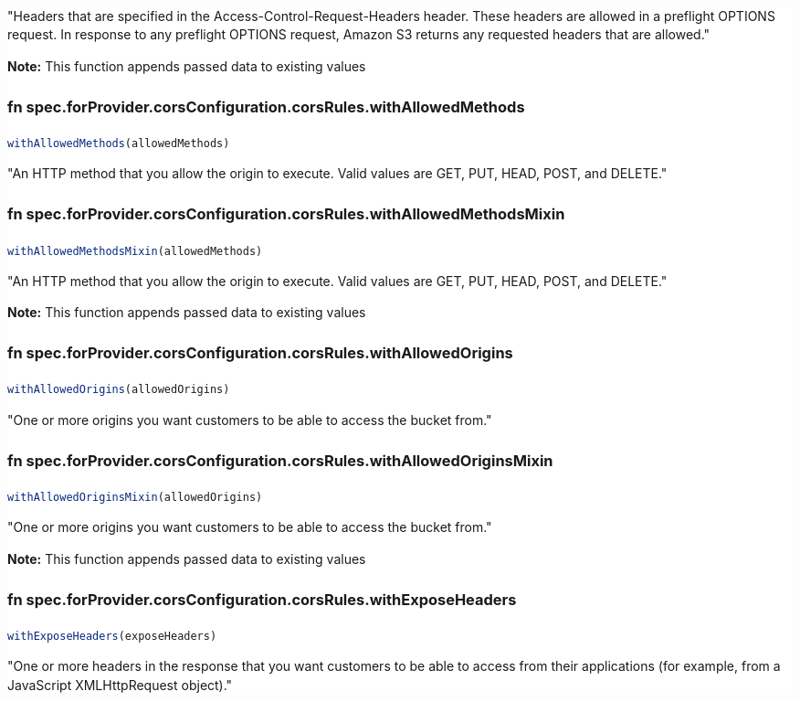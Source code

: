 "Headers that are specified in the Access-Control-Request-Headers header. These headers are allowed in a preflight OPTIONS request. In response to any preflight OPTIONS request, Amazon S3 returns any requested headers that are allowed."

**Note:** This function appends passed data to existing values

### fn spec.forProvider.corsConfiguration.corsRules.withAllowedMethods

```ts
withAllowedMethods(allowedMethods)
```

"An HTTP method that you allow the origin to execute. Valid values are GET, PUT, HEAD, POST, and DELETE."

### fn spec.forProvider.corsConfiguration.corsRules.withAllowedMethodsMixin

```ts
withAllowedMethodsMixin(allowedMethods)
```

"An HTTP method that you allow the origin to execute. Valid values are GET, PUT, HEAD, POST, and DELETE."

**Note:** This function appends passed data to existing values

### fn spec.forProvider.corsConfiguration.corsRules.withAllowedOrigins

```ts
withAllowedOrigins(allowedOrigins)
```

"One or more origins you want customers to be able to access the bucket from."

### fn spec.forProvider.corsConfiguration.corsRules.withAllowedOriginsMixin

```ts
withAllowedOriginsMixin(allowedOrigins)
```

"One or more origins you want customers to be able to access the bucket from."

**Note:** This function appends passed data to existing values

### fn spec.forProvider.corsConfiguration.corsRules.withExposeHeaders

```ts
withExposeHeaders(exposeHeaders)
```

"One or more headers in the response that you want customers to be able to access from their applications (for example, from a JavaScript XMLHttpRequest object)."
